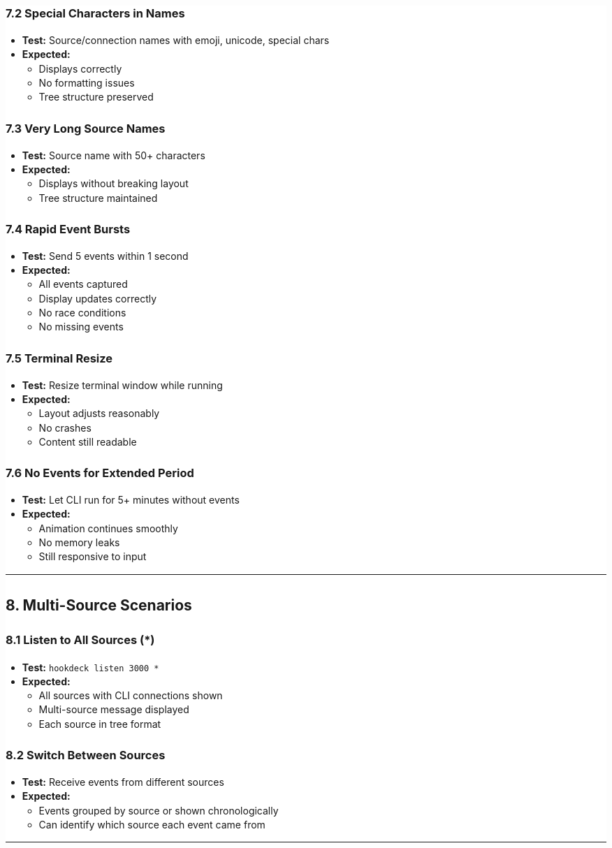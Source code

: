 ### 7.2 Special Characters in Names
- **Test:** Source/connection names with emoji, unicode, special chars
- **Expected:**
  - Displays correctly
  - No formatting issues
  - Tree structure preserved

### 7.3 Very Long Source Names
- **Test:** Source name with 50+ characters
- **Expected:**
  - Displays without breaking layout
  - Tree structure maintained

### 7.4 Rapid Event Bursts
- **Test:** Send 5 events within 1 second
- **Expected:**
  - All events captured
  - Display updates correctly
  - No race conditions
  - No missing events

### 7.5 Terminal Resize
- **Test:** Resize terminal window while running
- **Expected:**
  - Layout adjusts reasonably
  - No crashes
  - Content still readable

### 7.6 No Events for Extended Period
- **Test:** Let CLI run for 5+ minutes without events
- **Expected:**
  - Animation continues smoothly
  - No memory leaks
  - Still responsive to input

---

## 8. Multi-Source Scenarios

### 8.1 Listen to All Sources (*)
- **Test:** `hookdeck listen 3000 *`
- **Expected:**
  - All sources with CLI connections shown
  - Multi-source message displayed
  - Each source in tree format

### 8.2 Switch Between Sources
- **Test:** Receive events from different sources
- **Expected:**
  - Events grouped by source or shown chronologically
  - Can identify which source each event came from

---